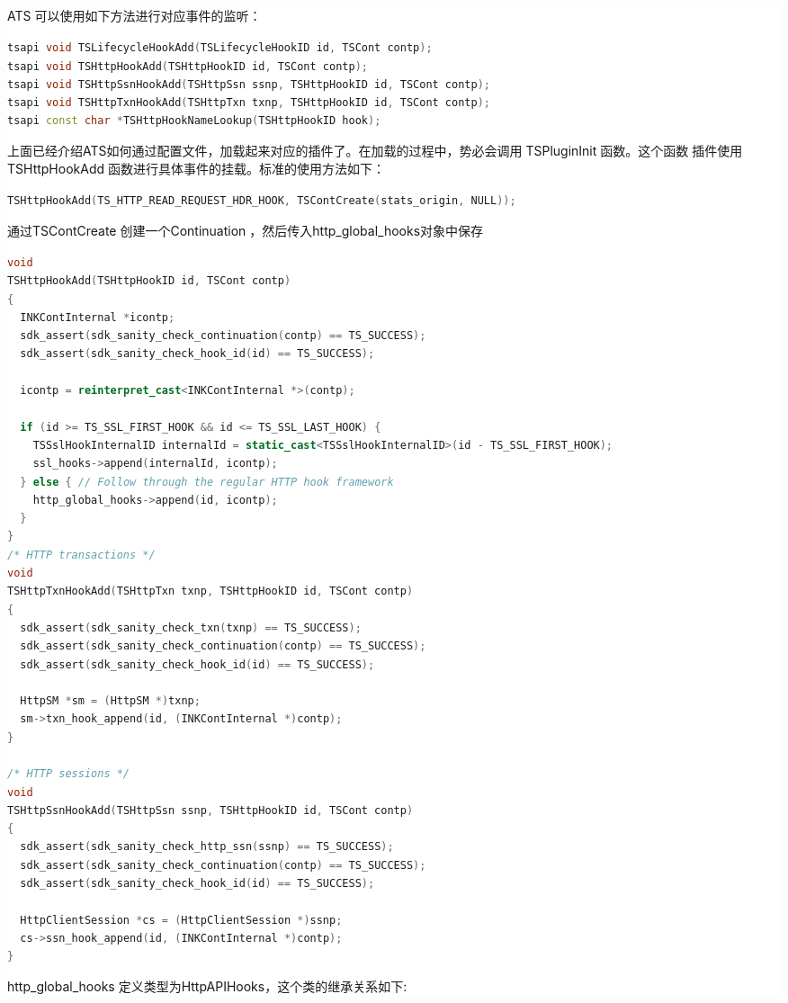 ATS 可以使用如下方法进行对应事件的监听：
```cc
tsapi void TSLifecycleHookAdd(TSLifecycleHookID id, TSCont contp);
tsapi void TSHttpHookAdd(TSHttpHookID id, TSCont contp);
tsapi void TSHttpSsnHookAdd(TSHttpSsn ssnp, TSHttpHookID id, TSCont contp);
tsapi void TSHttpTxnHookAdd(TSHttpTxn txnp, TSHttpHookID id, TSCont contp);
tsapi const char *TSHttpHookNameLookup(TSHttpHookID hook);
```
上面已经介绍ATS如何通过配置文件，加载起来对应的插件了。在加载的过程中，势必会调用 TSPluginInit 函数。这个函数
插件使用TSHttpHookAdd 函数进行具体事件的挂载。标准的使用方法如下：
```cc
TSHttpHookAdd(TS_HTTP_READ_REQUEST_HDR_HOOK, TSContCreate(stats_origin, NULL));
```
通过TSContCreate 创建一个Continuation ，然后传入http_global_hooks对象中保存
```cc
void
TSHttpHookAdd(TSHttpHookID id, TSCont contp)
{
  INKContInternal *icontp;
  sdk_assert(sdk_sanity_check_continuation(contp) == TS_SUCCESS);
  sdk_assert(sdk_sanity_check_hook_id(id) == TS_SUCCESS);

  icontp = reinterpret_cast<INKContInternal *>(contp);

  if (id >= TS_SSL_FIRST_HOOK && id <= TS_SSL_LAST_HOOK) {
    TSSslHookInternalID internalId = static_cast<TSSslHookInternalID>(id - TS_SSL_FIRST_HOOK);
    ssl_hooks->append(internalId, icontp);
  } else { // Follow through the regular HTTP hook framework
    http_global_hooks->append(id, icontp);
  }
}
/* HTTP transactions */
void
TSHttpTxnHookAdd(TSHttpTxn txnp, TSHttpHookID id, TSCont contp)
{
  sdk_assert(sdk_sanity_check_txn(txnp) == TS_SUCCESS);
  sdk_assert(sdk_sanity_check_continuation(contp) == TS_SUCCESS);
  sdk_assert(sdk_sanity_check_hook_id(id) == TS_SUCCESS);

  HttpSM *sm = (HttpSM *)txnp;
  sm->txn_hook_append(id, (INKContInternal *)contp);
}

/* HTTP sessions */
void
TSHttpSsnHookAdd(TSHttpSsn ssnp, TSHttpHookID id, TSCont contp)
{
  sdk_assert(sdk_sanity_check_http_ssn(ssnp) == TS_SUCCESS);
  sdk_assert(sdk_sanity_check_continuation(contp) == TS_SUCCESS);
  sdk_assert(sdk_sanity_check_hook_id(id) == TS_SUCCESS);

  HttpClientSession *cs = (HttpClientSession *)ssnp;
  cs->ssn_hook_append(id, (INKContInternal *)contp);
}
```
http_global_hooks 定义类型为HttpAPIHooks，这个类的继承关系如下:  